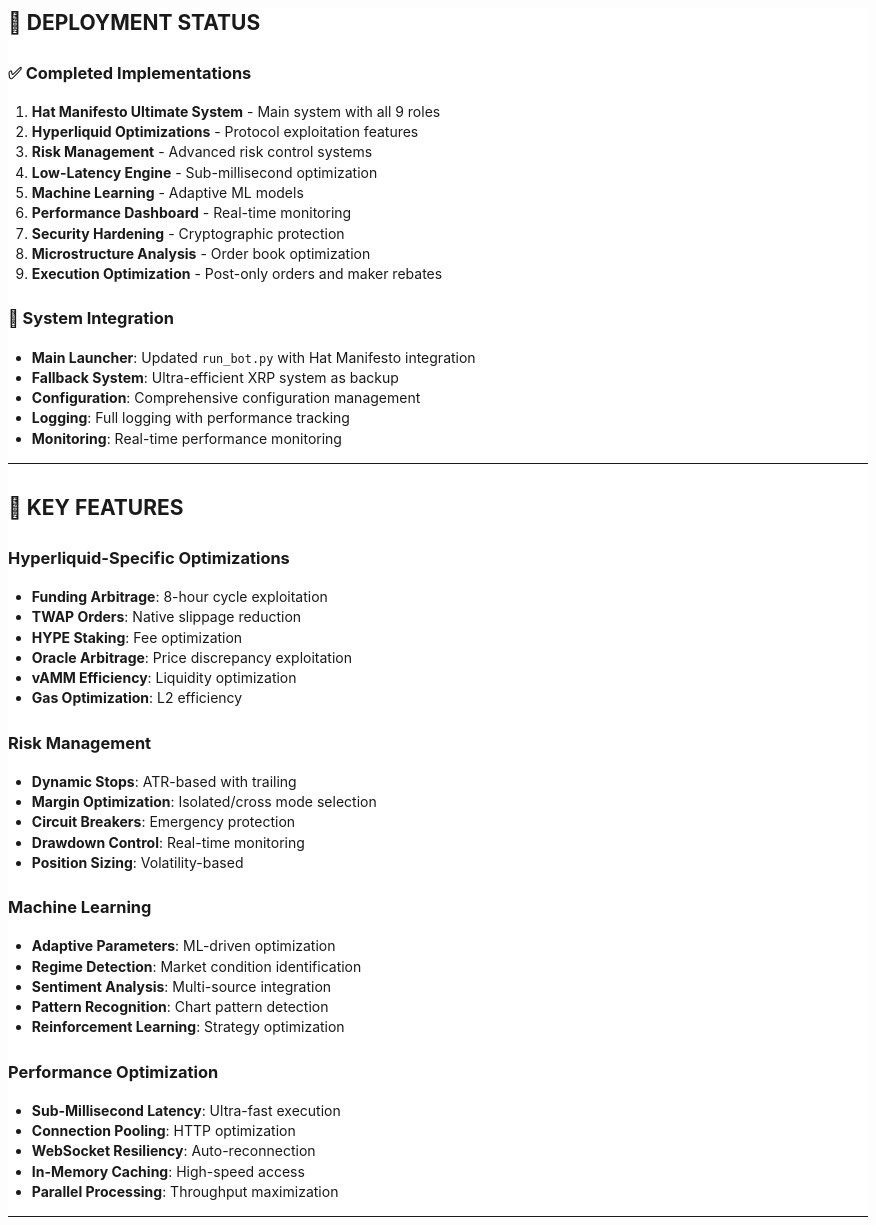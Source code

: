 
## 🚀 DEPLOYMENT STATUS

### ✅ Completed Implementations

1. **Hat Manifesto Ultimate System** - Main system with all 9 roles
2. **Hyperliquid Optimizations** - Protocol exploitation features
3. **Risk Management** - Advanced risk control systems
4. **Low-Latency Engine** - Sub-millisecond optimization
5. **Machine Learning** - Adaptive ML models
6. **Performance Dashboard** - Real-time monitoring
7. **Security Hardening** - Cryptographic protection
8. **Microstructure Analysis** - Order book optimization
9. **Execution Optimization** - Post-only orders and maker rebates

### 🔧 System Integration

- **Main Launcher**: Updated `run_bot.py` with Hat Manifesto integration
- **Fallback System**: Ultra-efficient XRP system as backup
- **Configuration**: Comprehensive configuration management
- **Logging**: Full logging with performance tracking
- **Monitoring**: Real-time performance monitoring

---

## 🎯 KEY FEATURES

### Hyperliquid-Specific Optimizations
- **Funding Arbitrage**: 8-hour cycle exploitation
- **TWAP Orders**: Native slippage reduction
- **HYPE Staking**: Fee optimization
- **Oracle Arbitrage**: Price discrepancy exploitation
- **vAMM Efficiency**: Liquidity optimization
- **Gas Optimization**: L2 efficiency

### Risk Management
- **Dynamic Stops**: ATR-based with trailing
- **Margin Optimization**: Isolated/cross mode selection
- **Circuit Breakers**: Emergency protection
- **Drawdown Control**: Real-time monitoring
- **Position Sizing**: Volatility-based

### Machine Learning
- **Adaptive Parameters**: ML-driven optimization
- **Regime Detection**: Market condition identification
- **Sentiment Analysis**: Multi-source integration
- **Pattern Recognition**: Chart pattern detection
- **Reinforcement Learning**: Strategy optimization

### Performance Optimization
- **Sub-Millisecond Latency**: Ultra-fast execution
- **Connection Pooling**: HTTP optimization
- **WebSocket Resiliency**: Auto-reconnection
- **In-Memory Caching**: High-speed access
- **Parallel Processing**: Throughput maximization

---